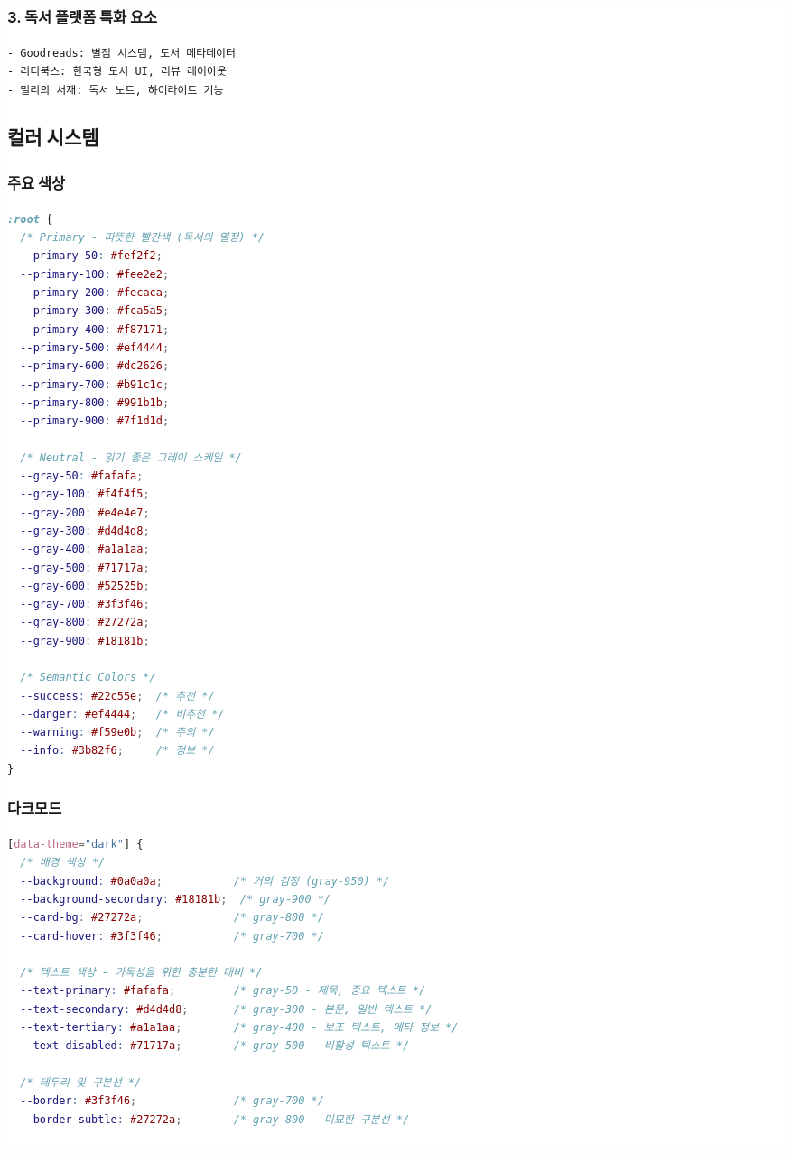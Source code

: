 ### 3. 독서 플랫폼 특화 요소
```
- Goodreads: 별점 시스템, 도서 메타데이터
- 리디북스: 한국형 도서 UI, 리뷰 레이아웃
- 밀리의 서재: 독서 노트, 하이라이트 기능
```

## 컬러 시스템

### 주요 색상
```css
:root {
  /* Primary - 따뜻한 빨간색 (독서의 열정) */
  --primary-50: #fef2f2;
  --primary-100: #fee2e2;
  --primary-200: #fecaca;
  --primary-300: #fca5a5;
  --primary-400: #f87171;
  --primary-500: #ef4444;
  --primary-600: #dc2626;
  --primary-700: #b91c1c;
  --primary-800: #991b1b;
  --primary-900: #7f1d1d;

  /* Neutral - 읽기 좋은 그레이 스케일 */
  --gray-50: #fafafa;
  --gray-100: #f4f4f5;
  --gray-200: #e4e4e7;
  --gray-300: #d4d4d8;
  --gray-400: #a1a1aa;
  --gray-500: #71717a;
  --gray-600: #52525b;
  --gray-700: #3f3f46;
  --gray-800: #27272a;
  --gray-900: #18181b;

  /* Semantic Colors */
  --success: #22c55e;  /* 추천 */
  --danger: #ef4444;   /* 비추천 */
  --warning: #f59e0b;  /* 주의 */
  --info: #3b82f6;     /* 정보 */
}
```

### 다크모드
```css
[data-theme="dark"] {
  /* 배경 색상 */
  --background: #0a0a0a;           /* 거의 검정 (gray-950) */
  --background-secondary: #18181b;  /* gray-900 */
  --card-bg: #27272a;              /* gray-800 */
  --card-hover: #3f3f46;           /* gray-700 */
  
  /* 텍스트 색상 - 가독성을 위한 충분한 대비 */
  --text-primary: #fafafa;         /* gray-50 - 제목, 중요 텍스트 */
  --text-secondary: #d4d4d8;       /* gray-300 - 본문, 일반 텍스트 */
  --text-tertiary: #a1a1aa;        /* gray-400 - 보조 텍스트, 메타 정보 */
  --text-disabled: #71717a;        /* gray-500 - 비활성 텍스트 */
  
  /* 테두리 및 구분선 */
  --border: #3f3f46;               /* gray-700 */
  --border-subtle: #27272a;        /* gray-800 - 미묘한 구분선 */
  
```